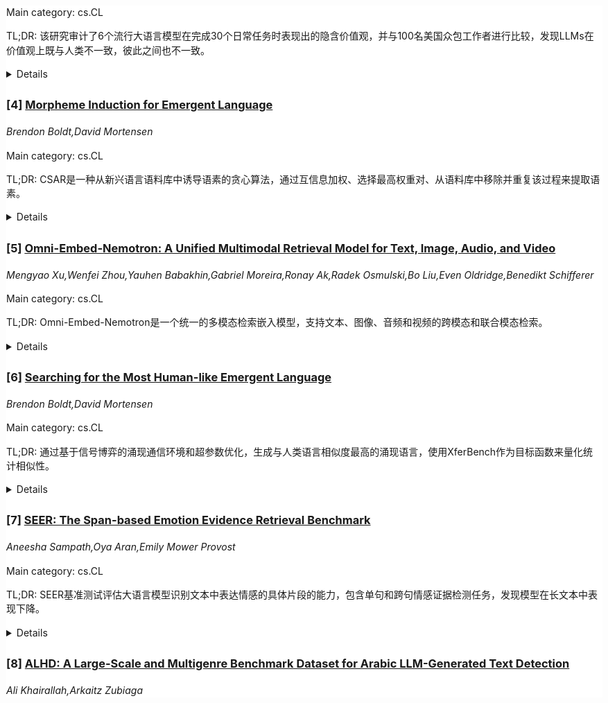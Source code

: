Main category: cs.CL

TL;DR: 该研究审计了6个流行大语言模型在完成30个日常任务时表现出的隐含价值观，并与100名美国众包工作者进行比较，发现LLMs在价值观上既与人类不一致，彼此之间也不一致。


<details><summary>Details</summary></details>


### [4] [Morpheme Induction for Emergent Language](https://arxiv.org/abs/2510.03439)
*Brendon Boldt,David Mortensen*

Main category: cs.CL

TL;DR: CSAR是一种从新兴语言语料库中诱导语素的贪心算法，通过互信息加权、选择最高权重对、从语料库中移除并重复该过程来提取语素。


<details><summary>Details</summary></details>


### [5] [Omni-Embed-Nemotron: A Unified Multimodal Retrieval Model for Text, Image, Audio, and Video](https://arxiv.org/abs/2510.03458)
*Mengyao Xu,Wenfei Zhou,Yauhen Babakhin,Gabriel Moreira,Ronay Ak,Radek Osmulski,Bo Liu,Even Oldridge,Benedikt Schifferer*

Main category: cs.CL

TL;DR: Omni-Embed-Nemotron是一个统一的多模态检索嵌入模型，支持文本、图像、音频和视频的跨模态和联合模态检索。


<details><summary>Details</summary></details>


### [6] [Searching for the Most Human-like Emergent Language](https://arxiv.org/abs/2510.03467)
*Brendon Boldt,David Mortensen*

Main category: cs.CL

TL;DR: 通过基于信号博弈的涌现通信环境和超参数优化，生成与人类语言相似度最高的涌现语言，使用XferBench作为目标函数来量化统计相似性。


<details><summary>Details</summary></details>


### [7] [SEER: The Span-based Emotion Evidence Retrieval Benchmark](https://arxiv.org/abs/2510.03490)
*Aneesha Sampath,Oya Aran,Emily Mower Provost*

Main category: cs.CL

TL;DR: SEER基准测试评估大语言模型识别文本中表达情感的具体片段的能力，包含单句和跨句情感证据检测任务，发现模型在长文本中表现下降。


<details><summary>Details</summary></details>


### [8] [ALHD: A Large-Scale and Multigenre Benchmark Dataset for Arabic LLM-Generated Text Detection](https://arxiv.org/abs/2510.03502)
*Ali Khairallah,Arkaitz Zubiaga*
